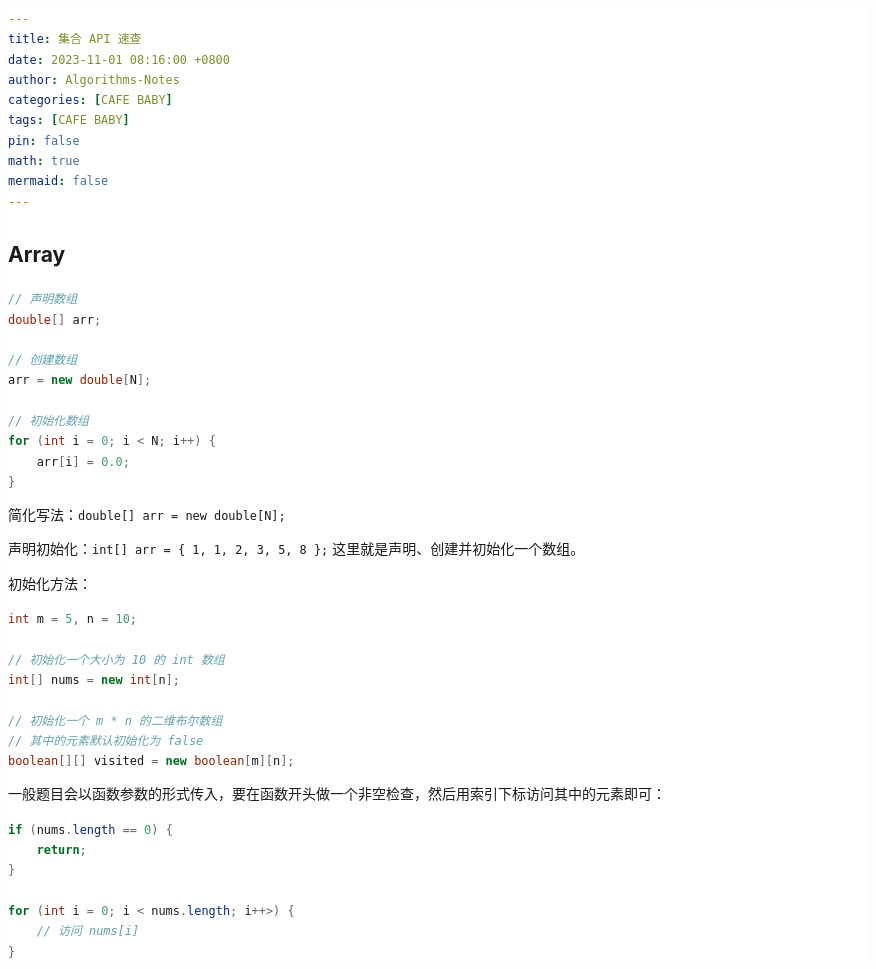 ```yaml
---
title: 集合 API 速查
date: 2023-11-01 08:16:00 +0800
author: Algorithms-Notes
categories: [CAFE BABY]
tags: [CAFE BABY]
pin: false
math: true
mermaid: false
---
```


## Array

```java
// 声明数组
double[] arr;

// 创建数组
arr = new double[N];

// 初始化数组
for (int i = 0; i < N; i++) {
    arr[i] = 0.0;
}
```

简化写法：`double[] arr = new double[N];`

声明初始化：`int[] arr = { 1, 1, 2, 3, 5, 8 };` 这里就是声明、创建并初始化一个数组。

初始化方法：

```java
int m = 5, n = 10;

// 初始化一个大小为 10 的 int 数组
int[] nums = new int[n];

// 初始化一个 m * n 的二维布尔数组
// 其中的元素默认初始化为 false
boolean[][] visited = new boolean[m][n];
```

一般题目会以函数参数的形式传入，要在函数开头做一个非空检查，然后用索引下标访问其中的元素即可：

```java
if (nums.length == 0) {
    return;
}

for (int i = 0; i < nums.length; i++>) {
    // 访问 nums[i]
}
```
